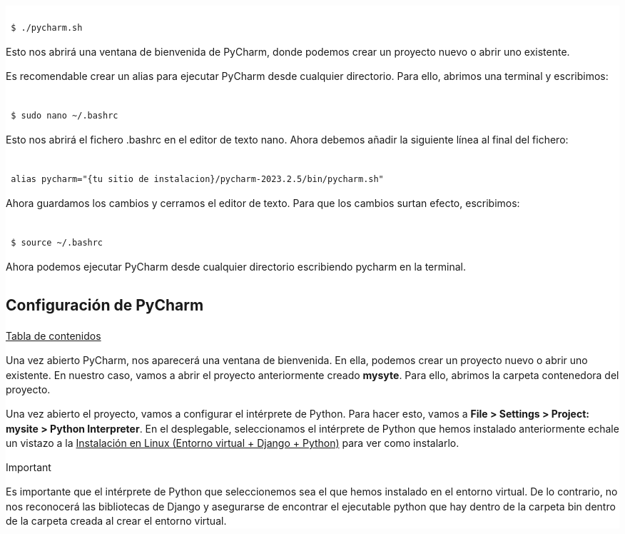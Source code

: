 ```console

 $ ./pycharm.sh

```

Esto nos abrirá una ventana de bienvenida de PyCharm, donde podemos crear un proyecto nuevo o abrir uno existente.

Es recomendable crear un alias para ejecutar PyCharm desde cualquier directorio. Para ello, abrimos una terminal y escribimos:

```console

 $ sudo nano ~/.bashrc

```

Esto nos abrirá el fichero .bashrc en el editor de texto nano. Ahora debemos añadir la siguiente línea al final del fichero:

```console

 alias pycharm="{tu sitio de instalacion}/pycharm-2023.2.5/bin/pycharm.sh"

```

Ahora guardamos los cambios y cerramos el editor de texto. Para que los cambios surtan efecto, escribimos:

```console

 $ source ~/.bashrc

```

Ahora podemos ejecutar PyCharm desde cualquier directorio escribiendo pycharm en la terminal.

## Configuración de PyCharm

[Tabla de contenidos](#tabla-de-contenidos)

Una vez abierto PyCharm, nos aparecerá una ventana de bienvenida. En ella, podemos crear un proyecto nuevo o abrir uno existente. En nuestro caso, vamos a abrir el proyecto anteriormente creado **mysyte**. Para ello, abrimos la carpeta contenedora del proyecto.

Una vez abierto el proyecto, vamos a configurar el intérprete de Python. Para hacer esto, vamos a **File > Settings > Project: mysite > Python Interpreter**. En el desplegable, seleccionamos el intérprete de Python que hemos instalado anteriormente echale un vistazo a la [Instalación en Linux (Entorno virtual + Django + Python)](#instalación-en-linux-entorno-virtual--django--python) para ver como instalarlo.

> [!IMPORTANT]
> Es importante que el intérprete de Python que seleccionemos sea el que hemos instalado en el entorno virtual.
> De lo contrario, no nos reconocerá las bibliotecas de Django y asegurarse de encontrar el ejecutable python que hay dentro de la carpeta bin dentro de la carpeta creada al crear el entorno virtual.


[//]: # "version: 1.0"
[//]: # "author: Manuel Ibáñez"
[//]: # "date: 2020-10-10"
